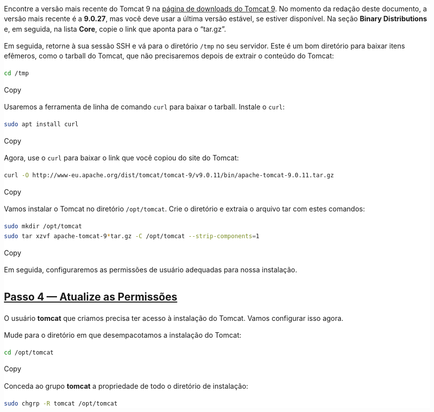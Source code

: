 Encontre a versão mais recente do Tomcat 9 na [página de downloads do Tomcat 9](https://tomcat.apache.org/download-90.cgi). No momento da redação deste documento, a versão mais recente é a **9.0.27**, mas você deve usar a última versão estável, se estiver disponível. Na seção **Binary Distributions** e, em seguida, na lista **Core**, copie o link que aponta para o “tar.gz”.

Em seguida, retorne à sua sessão SSH e vá para o diretório `/tmp` no seu servidor. Este é um bom diretório para baixar itens efêmeros, como o tarball do Tomcat, que não precisaremos depois de extrair o conteúdo do Tomcat:

```bash
cd /tmp
```

Copy

Usaremos a ferramenta de linha de comando `curl` para baixar o tarball. Instale o `curl`:

```bash
sudo apt install curl
```

Copy

Agora, use o `curl` para baixar o link que você copiou do site do Tomcat:

```bash
curl -O http://www-eu.apache.org/dist/tomcat/tomcat-9/v9.0.11/bin/apache-tomcat-9.0.11.tar.gz
```

Copy

Vamos instalar o Tomcat no diretório `/opt/tomcat`. Crie o diretório e extraia o arquivo tar com estes comandos:

```bash
sudo mkdir /opt/tomcat
sudo tar xzvf apache-tomcat-9*tar.gz -C /opt/tomcat --strip-components=1
```

Copy

Em seguida, configuraremos as permissões de usuário adequadas para nossa instalação.

## [Passo 4 — Atualize as Permissões](https://www.digitalocean.com/community/tutorials/how-to-install-apache-tomcat-9-on-debian-10-pt#passo-4-atualize-as-permissoes)

O usuário **tomcat** que criamos precisa ter acesso à instalação do Tomcat. Vamos configurar isso agora.

Mude para o diretório em que desempacotamos a instalação do Tomcat:

```bash
cd /opt/tomcat
```

Copy

Conceda ao grupo **tomcat** a propriedade de todo o diretório de instalação:

```bash
sudo chgrp -R tomcat /opt/tomcat
```
